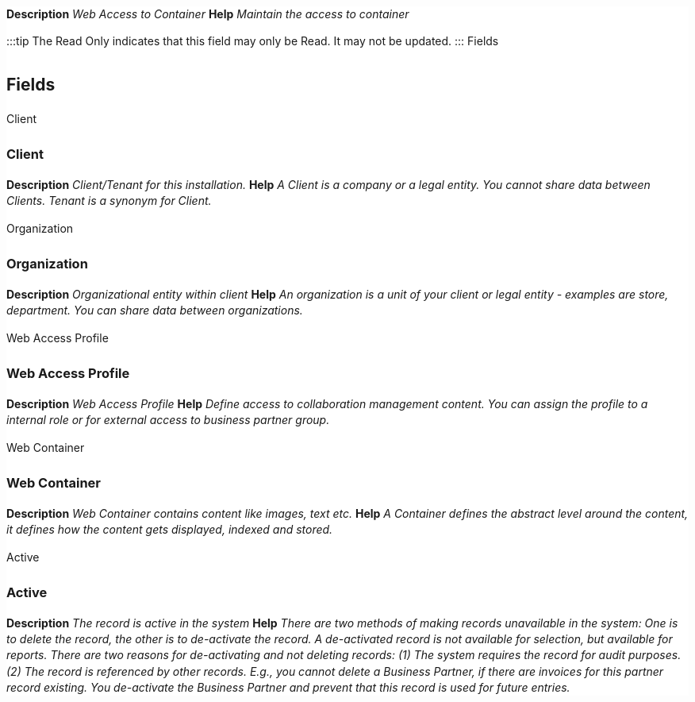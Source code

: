 **Description**
 *Web Access to Container*
**Help**
 *Maintain the access to container*

:::tip
The Read Only indicates that this field may only be Read.  It may not be updated.
:::
Fields
## Fields


Client
### Client

**Description**
 *Client/Tenant for this installation.*
**Help**
 *A Client is a company or a legal entity. You cannot share data between Clients. Tenant is a synonym for Client.*

Organization
### Organization

**Description**
 *Organizational entity within client*
**Help**
 *An organization is a unit of your client or legal entity - examples are store, department. You can share data between organizations.*

Web Access Profile
### Web Access Profile

**Description**
 *Web Access Profile*
**Help**
 *Define access to collaboration management content.  You can assign the profile to a internal role or for external access to business partner group.*

Web Container
### Web Container

**Description**
 *Web Container contains content like images, text etc.*
**Help**
 *A Container defines the abstract level around the content, it defines how the content gets displayed, indexed and stored.*

Active
### Active

**Description**
 *The record is active in the system*
**Help**
 *There are two methods of making records unavailable in the system: One is to delete the record, the other is to de-activate the record. A de-activated record is not available for selection, but available for reports.
There are two reasons for de-activating and not deleting records:
(1) The system requires the record for audit purposes.
(2) The record is referenced by other records. E.g., you cannot delete a Business Partner, if there are invoices for this partner record existing. You de-activate the Business Partner and prevent that this record is used for future entries.*
